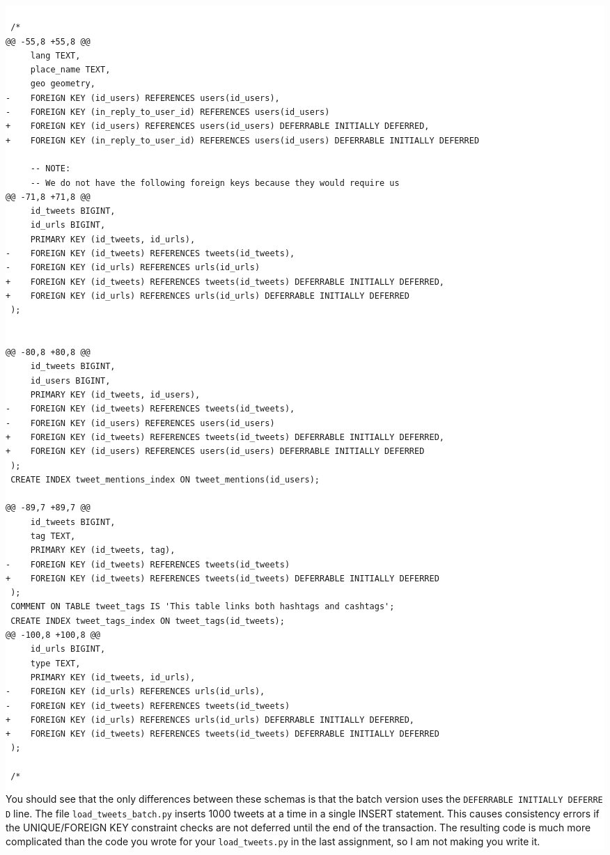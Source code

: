 ```

 /*
@@ -55,8 +55,8 @@
     lang TEXT,
     place_name TEXT,
     geo geometry,
-    FOREIGN KEY (id_users) REFERENCES users(id_users),
-    FOREIGN KEY (in_reply_to_user_id) REFERENCES users(id_users)
+    FOREIGN KEY (id_users) REFERENCES users(id_users) DEFERRABLE INITIALLY DEFERRED,
+    FOREIGN KEY (in_reply_to_user_id) REFERENCES users(id_users) DEFERRABLE INITIALLY DEFERRED

     -- NOTE:
     -- We do not have the following foreign keys because they would require us
@@ -71,8 +71,8 @@
     id_tweets BIGINT,
     id_urls BIGINT,
     PRIMARY KEY (id_tweets, id_urls),
-    FOREIGN KEY (id_tweets) REFERENCES tweets(id_tweets),
-    FOREIGN KEY (id_urls) REFERENCES urls(id_urls)
+    FOREIGN KEY (id_tweets) REFERENCES tweets(id_tweets) DEFERRABLE INITIALLY DEFERRED,
+    FOREIGN KEY (id_urls) REFERENCES urls(id_urls) DEFERRABLE INITIALLY DEFERRED
 );


@@ -80,8 +80,8 @@
     id_tweets BIGINT,
     id_users BIGINT,
     PRIMARY KEY (id_tweets, id_users),
-    FOREIGN KEY (id_tweets) REFERENCES tweets(id_tweets),
-    FOREIGN KEY (id_users) REFERENCES users(id_users)
+    FOREIGN KEY (id_tweets) REFERENCES tweets(id_tweets) DEFERRABLE INITIALLY DEFERRED,
+    FOREIGN KEY (id_users) REFERENCES users(id_users) DEFERRABLE INITIALLY DEFERRED
 );
 CREATE INDEX tweet_mentions_index ON tweet_mentions(id_users);

@@ -89,7 +89,7 @@
     id_tweets BIGINT,
     tag TEXT,
     PRIMARY KEY (id_tweets, tag),
-    FOREIGN KEY (id_tweets) REFERENCES tweets(id_tweets)
+    FOREIGN KEY (id_tweets) REFERENCES tweets(id_tweets) DEFERRABLE INITIALLY DEFERRED
 );
 COMMENT ON TABLE tweet_tags IS 'This table links both hashtags and cashtags';
 CREATE INDEX tweet_tags_index ON tweet_tags(id_tweets);
@@ -100,8 +100,8 @@
     id_urls BIGINT,
     type TEXT,
     PRIMARY KEY (id_tweets, id_urls),
-    FOREIGN KEY (id_urls) REFERENCES urls(id_urls),
-    FOREIGN KEY (id_tweets) REFERENCES tweets(id_tweets)
+    FOREIGN KEY (id_urls) REFERENCES urls(id_urls) DEFERRABLE INITIALLY DEFERRED,
+    FOREIGN KEY (id_tweets) REFERENCES tweets(id_tweets) DEFERRABLE INITIALLY DEFERRED
 );

 /*
```
You should see that the only differences between these schemas is that the batch version uses the `DEFERRABLE INITIALLY DEFERRED` line.
The file `load_tweets_batch.py` inserts 1000 tweets at a time in a single INSERT statement.
This causes consistency errors if the UNIQUE/FOREIGN KEY constraint checks are not deferred until the end of the transaction.
The resulting code is much more complicated than the code you wrote for your `load_tweets.py` in the last assignment, so I am not making you write it.